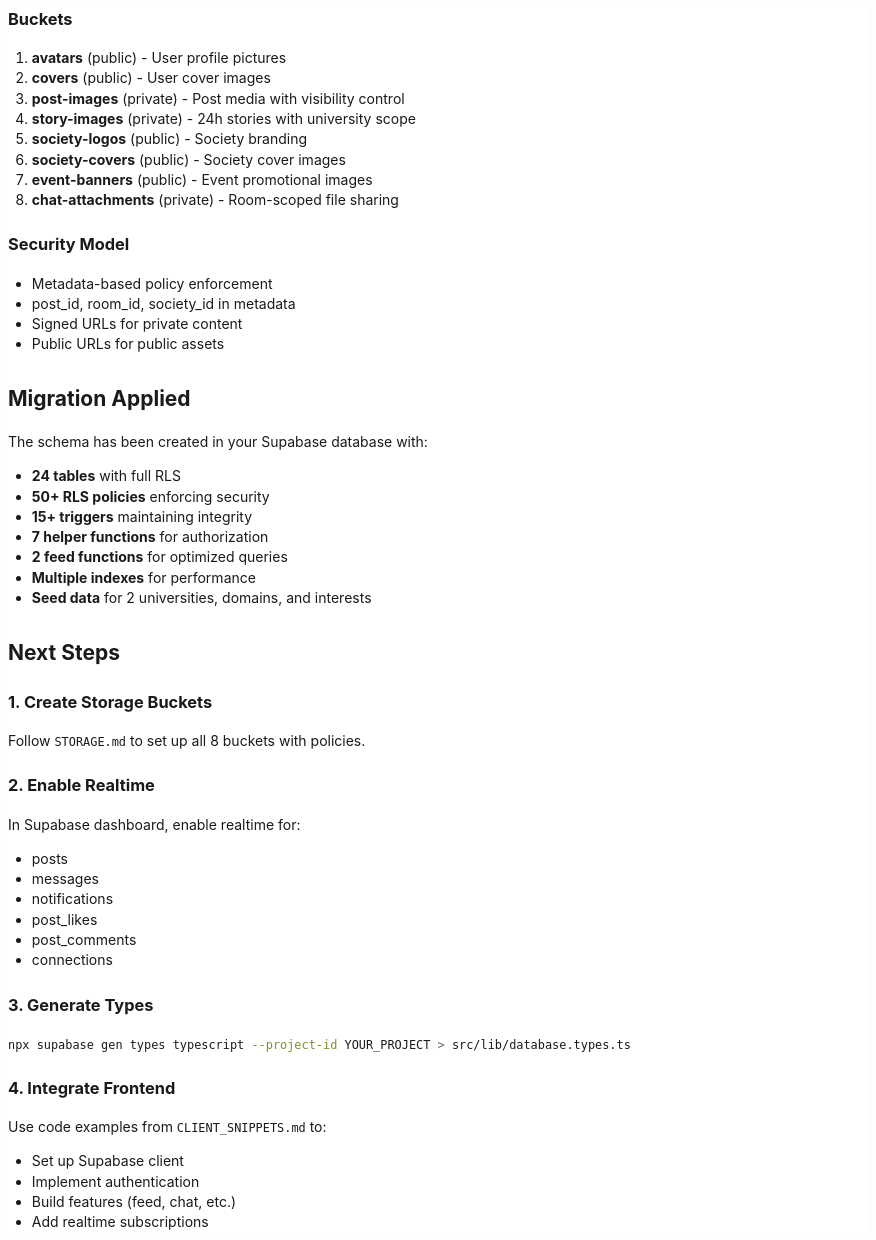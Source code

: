 ### Buckets
1. **avatars** (public) - User profile pictures
2. **covers** (public) - User cover images
3. **post-images** (private) - Post media with visibility control
4. **story-images** (private) - 24h stories with university scope
5. **society-logos** (public) - Society branding
6. **society-covers** (public) - Society cover images
7. **event-banners** (public) - Event promotional images
8. **chat-attachments** (private) - Room-scoped file sharing

### Security Model
- Metadata-based policy enforcement
- post_id, room_id, society_id in metadata
- Signed URLs for private content
- Public URLs for public assets

## Migration Applied

The schema has been created in your Supabase database with:
- **24 tables** with full RLS
- **50+ RLS policies** enforcing security
- **15+ triggers** maintaining integrity
- **7 helper functions** for authorization
- **2 feed functions** for optimized queries
- **Multiple indexes** for performance
- **Seed data** for 2 universities, domains, and interests

## Next Steps

### 1. Create Storage Buckets
Follow `STORAGE.md` to set up all 8 buckets with policies.

### 2. Enable Realtime
In Supabase dashboard, enable realtime for:
- posts
- messages
- notifications
- post_likes
- post_comments
- connections

### 3. Generate Types
```bash
npx supabase gen types typescript --project-id YOUR_PROJECT > src/lib/database.types.ts
```

### 4. Integrate Frontend
Use code examples from `CLIENT_SNIPPETS.md` to:
- Set up Supabase client
- Implement authentication
- Build features (feed, chat, etc.)
- Add realtime subscriptions
